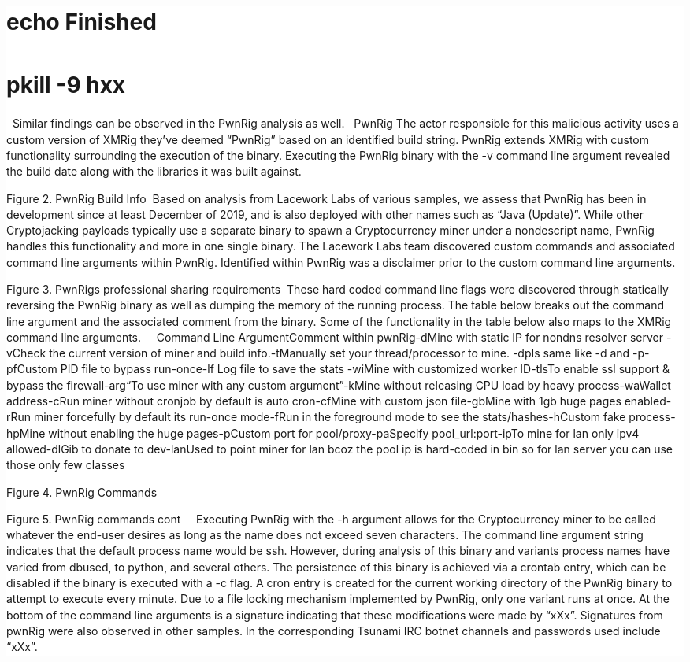 #			echo Finished
#			pkill -9 hxx

 
Similar findings can be observed in the PwnRig analysis as well.
 
PwnRig
The actor responsible for this malicious activity uses a custom version of XMRig they’ve deemed “PwnRig” based on an identified build string. PwnRig extends XMRig with custom functionality surrounding the execution of the binary. Executing the PwnRig binary with the -v command line argument revealed the build date along with the libraries it was built against.
 

Figure 2. PwnRig Build Info 
Based on analysis from Lacework Labs of various samples, we assess that PwnRig has been in development since at least December of 2019, and is also deployed with other names such as “Java (Update)”. While other Cryptojacking payloads typically use a separate binary to spawn a Cryptocurrency miner under a nondescript name, PwnRig handles this functionality and more in one single binary. The Lacework Labs team discovered custom commands and associated command line arguments within PwnRig. Identified within PwnRig was a disclaimer prior to the custom command line arguments.
 

Figure 3. PwnRigs professional sharing requirements 
These hard coded command line flags were discovered through statically reversing the PwnRig binary as well as dumping the memory of the running process. The table below breaks out the command line argument and the associated comment from the binary. Some of the functionality in the table below also maps to the XMRig command line arguments.
 
 
Command Line ArgumentComment within pwnRig-dMine with static IP for nondns resolver server -vCheck the current version of miner and build info.-tManually set your thread/processor to mine. -dpIs same like -d and -p-pfCustom PID file to bypass run-once-lf Log file to save the stats -wiMine with customized worker ID-tlsTo enable ssl support & bypass the firewall-arg“To use miner with any custom argument”-kMine without releasing CPU load by heavy process-waWallet address-cRun miner without cronjob by default is auto cron-cfMine with custom json file-gbMine with 1gb huge pages enabled-rRun miner forcefully by default its run-once mode-fRun in the foreground mode to see the stats/hashes-hCustom fake process-hpMine without enabling the huge pages-pCustom port for pool/proxy-paSpecify pool_url:port-ipTo mine for lan only ipv4 allowed-dlGib to donate to dev-lanUsed to point miner for lan bcoz the pool ip is hard-coded in bin so for lan server you can use those only few classes
 

Figure 4. PwnRig Commands

Figure 5. PwnRig commands cont
 
 
Executing PwnRig with the -h argument allows for the Cryptocurrency miner to be called whatever the end-user desires as long as the name does not exceed seven characters. The command line argument string indicates that the default process name would be ssh. However, during analysis of this binary and variants process names have varied from dbused, to python, and several others. The persistence of this binary is achieved via a crontab entry, which can be disabled if the binary is executed with a -c flag. A cron entry is created for the current working directory of the PwnRig binary to attempt to execute every minute. Due to a file locking mechanism implemented by PwnRig, only one variant runs at once. At the bottom of the command line arguments is a signature indicating that these modifications were made by “xXx”. Signatures from pwnRig were also observed in other samples. In the corresponding Tsunami IRC botnet channels and passwords used include “xXx”.
 